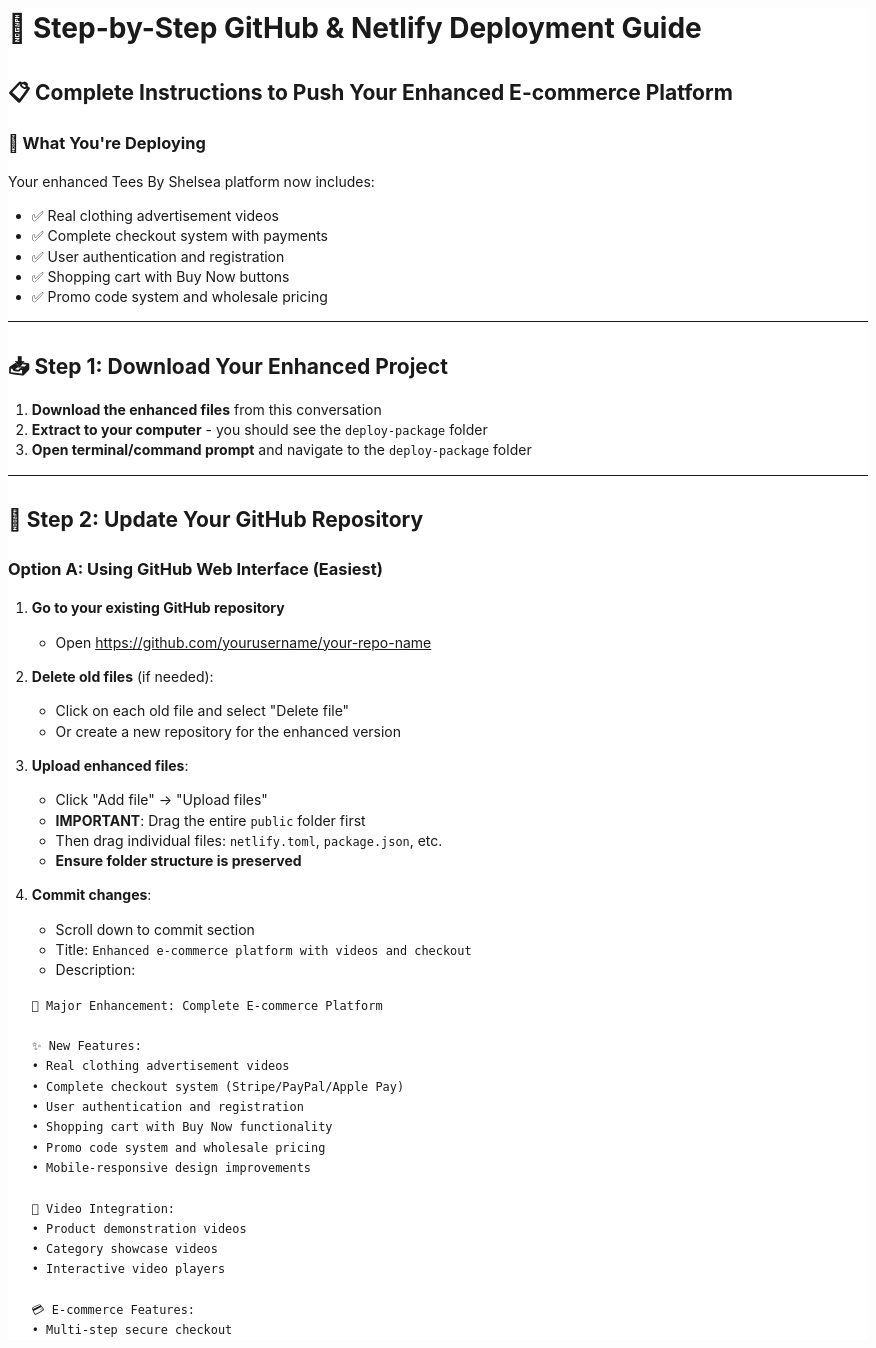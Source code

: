 # 🚀 Step-by-Step GitHub & Netlify Deployment Guide

## 📋 Complete Instructions to Push Your Enhanced E-commerce Platform

### 🎯 What You're Deploying
Your enhanced Tees By Shelsea platform now includes:
- ✅ Real clothing advertisement videos
- ✅ Complete checkout system with payments
- ✅ User authentication and registration
- ✅ Shopping cart with Buy Now buttons
- ✅ Promo code system and wholesale pricing

---

## 📥 Step 1: Download Your Enhanced Project

1. **Download the enhanced files** from this conversation
2. **Extract to your computer** - you should see the `deploy-package` folder
3. **Open terminal/command prompt** and navigate to the `deploy-package` folder

---

## 🐙 Step 2: Update Your GitHub Repository

### Option A: Using GitHub Web Interface (Easiest)

1. **Go to your existing GitHub repository** 
   - Open https://github.com/yourusername/your-repo-name

2. **Delete old files** (if needed):
   - Click on each old file and select "Delete file"
   - Or create a new repository for the enhanced version

3. **Upload enhanced files**:
   - Click "Add file" → "Upload files"
   - **IMPORTANT**: Drag the entire `public` folder first
   - Then drag individual files: `netlify.toml`, `package.json`, etc.
   - **Ensure folder structure is preserved**

4. **Commit changes**:
   - Scroll down to commit section
   - Title: `Enhanced e-commerce platform with videos and checkout`
   - Description: 
   ```
   🎉 Major Enhancement: Complete E-commerce Platform
   
   ✨ New Features:
   • Real clothing advertisement videos
   • Complete checkout system (Stripe/PayPal/Apple Pay)
   • User authentication and registration
   • Shopping cart with Buy Now functionality
   • Promo code system and wholesale pricing
   • Mobile-responsive design improvements
   
   🎥 Video Integration:
   • Product demonstration videos
   • Category showcase videos
   • Interactive video players
   
   💳 E-commerce Features:
   • Multi-step secure checkout
   ```